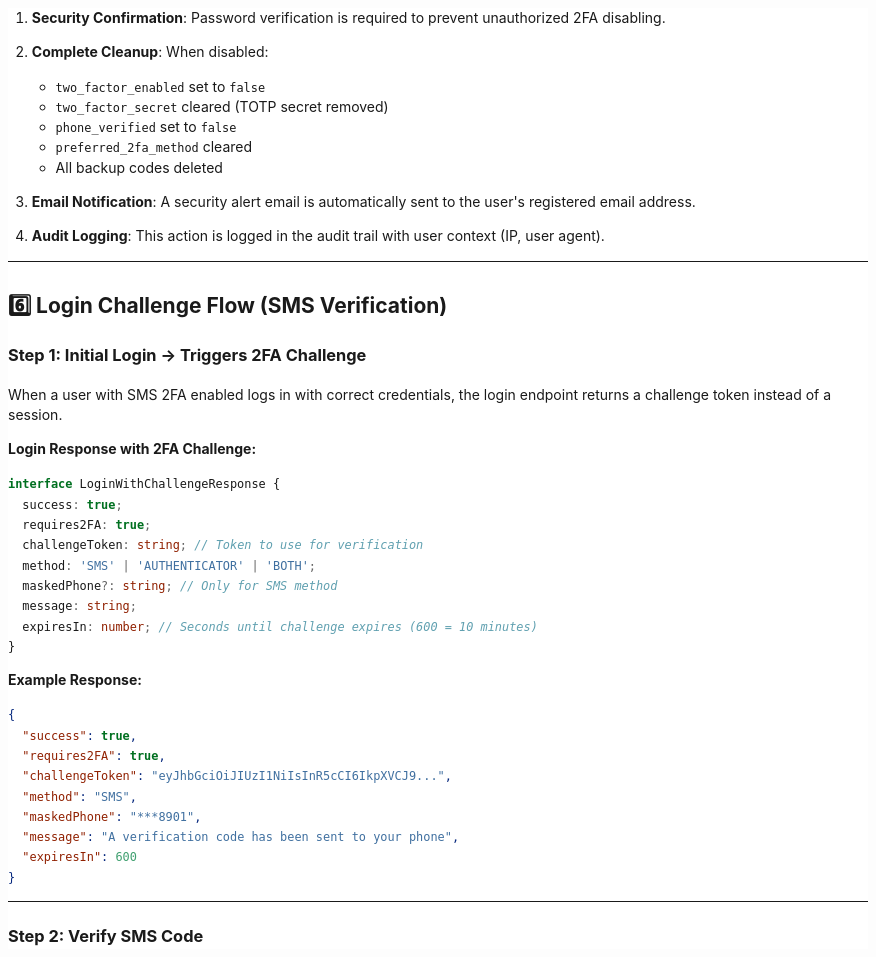 1. **Security Confirmation**: Password verification is required to prevent unauthorized 2FA disabling.

2. **Complete Cleanup**: When disabled:
   - `two_factor_enabled` set to `false`
   - `two_factor_secret` cleared (TOTP secret removed)
   - `phone_verified` set to `false`
   - `preferred_2fa_method` cleared
   - All backup codes deleted

3. **Email Notification**: A security alert email is automatically sent to the user's registered email address.

4. **Audit Logging**: This action is logged in the audit trail with user context (IP, user agent).

---

## 6️⃣ Login Challenge Flow (SMS Verification)

### Step 1: Initial Login → Triggers 2FA Challenge

When a user with SMS 2FA enabled logs in with correct credentials, the login endpoint returns a challenge token instead of a session.

**Login Response with 2FA Challenge:**
```typescript
interface LoginWithChallengeResponse {
  success: true;
  requires2FA: true;
  challengeToken: string; // Token to use for verification
  method: 'SMS' | 'AUTHENTICATOR' | 'BOTH';
  maskedPhone?: string; // Only for SMS method
  message: string;
  expiresIn: number; // Seconds until challenge expires (600 = 10 minutes)
}
```

**Example Response:**
```json
{
  "success": true,
  "requires2FA": true,
  "challengeToken": "eyJhbGciOiJIUzI1NiIsInR5cCI6IkpXVCJ9...",
  "method": "SMS",
  "maskedPhone": "***8901",
  "message": "A verification code has been sent to your phone",
  "expiresIn": 600
}
```

---

### Step 2: Verify SMS Code
